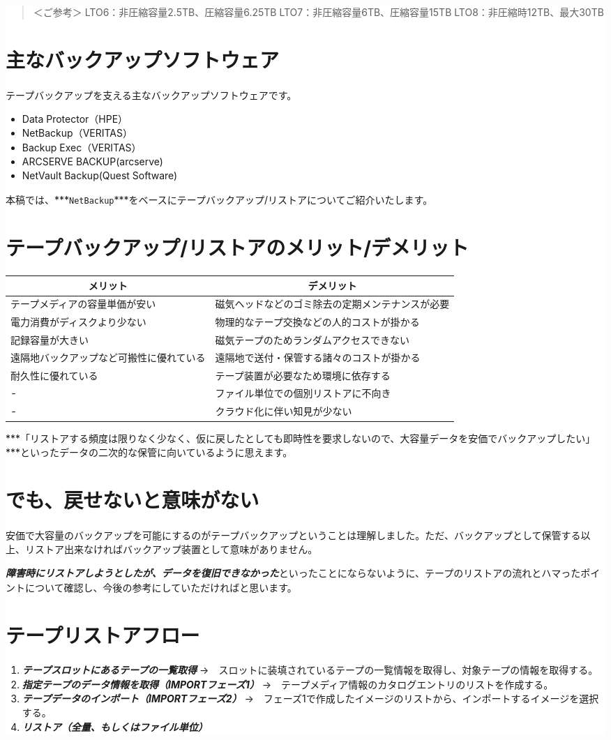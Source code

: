 >＜ご参考＞
>LTO6：非圧縮容量2.5TB、圧縮容量6.25TB
>LTO7：非圧縮容量6TB、圧縮容量15TB
>LTO8：非圧縮時12TB、最大30TB

# 主なバックアップソフトウェア
テープバックアップを支える主なバックアップソフトウェアです。

* Data Protector（HPE）
* NetBackup（VERITAS）
* Backup Exec（VERITAS）
* ARCSERVE BACKUP(arcserve)
* NetVault Backup(Quest Software)

本稿では、***`NetBackup`***をベースにテープバックアップ/リストアについてご紹介いたします。

# テープバックアップ/リストアのメリット/デメリット

|メリット  |デメリット              |
|---------|------------------------|
|テープメディアの容量単価が安い  |磁気ヘッドなどのゴミ除去の定期メンテナンスが必要  |
|電力消費がディスクより少ない  |物理的なテープ交換などの人的コストが掛かる  |
|記録容量が大きい  |磁気テープのためランダムアクセスできない  |
|遠隔地バックアップなど可搬性に優れている  |遠隔地で送付・保管する諸々のコストが掛かる  |
|耐久性に優れている  |テープ装置が必要なため環境に依存する  |
| - |ファイル単位での個別リストアに不向き  |
| - |クラウド化に伴い知見が少ない  |

***「リストアする頻度は限りなく少なく、仮に戻したとしても即時性を要求しないので、大容量データを安価でバックアップしたい」***といったデータの二次的な保管に向いているように思えます。

# でも、戻せないと意味がない
安価で大容量のバックアップを可能にするのがテープバックアップということは理解しました。ただ、バックアップとして保管する以上、リストア出来なければバックアップ装置として意味がありません。

***障害時にリストアしようとしたが、データを復旧できなかった***といったことにならないように、テープのリストアの流れとハマったポイントについて確認し、今後の参考にしていただければと思います。


# テープリストアフロー

1. ***テープスロットにあるテープの一覧取得***
    →　スロットに装填されているテープの一覧情報を取得し、対象テープの情報を取得する。
2. ***指定テープのデータ情報を取得（IMPORTフェーズ1）***
    →　テープメディア情報のカタログエントリのリストを作成する。
3. ***テープデータのインポート（IMPORTフェーズ2）***
    →　フェーズ1で作成したイメージのリストから、インポートするイメージを選択する。
4. ***リストア（全量、もしくはファイル単位）***
